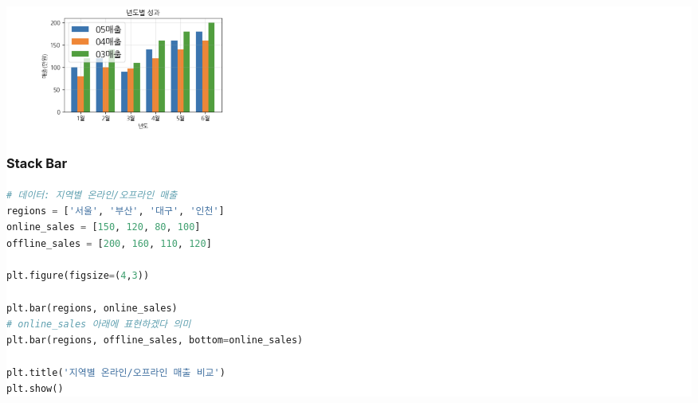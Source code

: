 <left>
<figure>
<img src="/assets/post-img/Visualization/3.png" alt="" width="30%" height = "30%">
</figure>
</left>



### Stack Bar


```python 
# 데이터: 지역별 온라인/오프라인 매출
regions = ['서울', '부산', '대구', '인천']
online_sales = [150, 120, 80, 100]
offline_sales = [200, 160, 110, 120]

plt.figure(figsize=(4,3))

plt.bar(regions, online_sales)
# online_sales 아래에 표현하겠다 의미
plt.bar(regions, offline_sales, bottom=online_sales)  

plt.title('지역별 온라인/오프라인 매출 비교')
plt.show()
```
